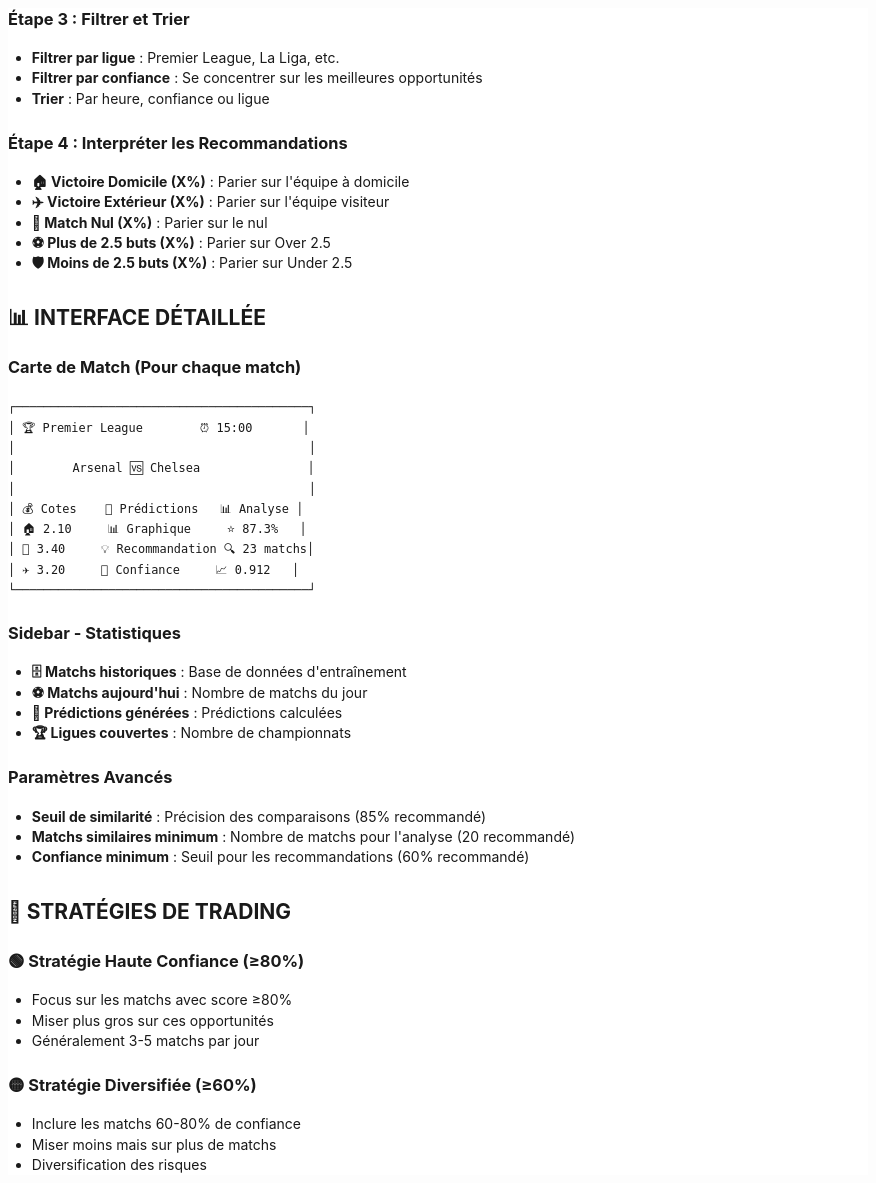 ### **Étape 3 : Filtrer et Trier**
- **Filtrer par ligue** : Premier League, La Liga, etc.
- **Filtrer par confiance** : Se concentrer sur les meilleures opportunités
- **Trier** : Par heure, confiance ou ligue

### **Étape 4 : Interpréter les Recommandations**
- **🏠 Victoire Domicile (X%)** : Parier sur l'équipe à domicile
- **✈️ Victoire Extérieur (X%)** : Parier sur l'équipe visiteur
- **🤝 Match Nul (X%)** : Parier sur le nul
- **⚽ Plus de 2.5 buts (X%)** : Parier sur Over 2.5
- **🛡️ Moins de 2.5 buts (X%)** : Parier sur Under 2.5

## 📊 INTERFACE DÉTAILLÉE

### **Carte de Match** (Pour chaque match)
```
┌─────────────────────────────────────────┐
│ 🏆 Premier League        ⏰ 15:00       │
│                                         │
│        Arsenal 🆚 Chelsea               │
│                                         │
│ 💰 Cotes    🔮 Prédictions   📊 Analyse │
│ 🏠 2.10     📊 Graphique     ⭐ 87.3%   │
│ 🤝 3.40     💡 Recommandation 🔍 23 matchs│
│ ✈️ 3.20     🎯 Confiance     📈 0.912   │
└─────────────────────────────────────────┘
```

### **Sidebar - Statistiques**
- **🗄️ Matchs historiques** : Base de données d'entraînement
- **⚽ Matchs aujourd'hui** : Nombre de matchs du jour
- **🔮 Prédictions générées** : Prédictions calculées
- **🏆 Ligues couvertes** : Nombre de championnats

### **Paramètres Avancés**
- **Seuil de similarité** : Précision des comparaisons (85% recommandé)
- **Matchs similaires minimum** : Nombre de matchs pour l'analyse (20 recommandé)
- **Confiance minimum** : Seuil pour les recommandations (60% recommandé)

## 🎯 STRATÉGIES DE TRADING

### **🟢 Stratégie Haute Confiance (≥80%)**
- Focus sur les matchs avec score ≥80%
- Miser plus gros sur ces opportunités
- Généralement 3-5 matchs par jour

### **🟡 Stratégie Diversifiée (≥60%)**
- Inclure les matchs 60-80% de confiance
- Miser moins mais sur plus de matchs
- Diversification des risques
